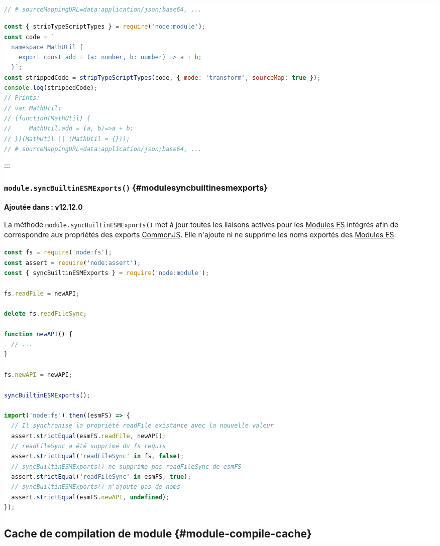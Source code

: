 ```js [ESM]
// # sourceMappingURL=data:application/json;base64, ...
```

```js [CJS]
const { stripTypeScriptTypes } = require('node:module');
const code = `
  namespace MathUtil {
    export const add = (a: number, b: number) => a + b;
  }`;
const strippedCode = stripTypeScriptTypes(code, { mode: 'transform', sourceMap: true });
console.log(strippedCode);
// Prints:
// var MathUtil;
// (function(MathUtil) {
//     MathUtil.add = (a, b)=>a + b;
// })(MathUtil || (MathUtil = {}));
// # sourceMappingURL=data:application/json;base64, ...
```
:::


### `module.syncBuiltinESMExports()` {#modulesyncbuiltinesmexports}

**Ajoutée dans : v12.12.0**

La méthode `module.syncBuiltinESMExports()` met à jour toutes les liaisons actives pour les [Modules ES](/fr/nodejs/api/esm) intégrés afin de correspondre aux propriétés des exports [CommonJS](/fr/nodejs/api/modules). Elle n'ajoute ni ne supprime les noms exportés des [Modules ES](/fr/nodejs/api/esm).

```js [ESM]
const fs = require('node:fs');
const assert = require('node:assert');
const { syncBuiltinESMExports } = require('node:module');

fs.readFile = newAPI;

delete fs.readFileSync;

function newAPI() {
  // ...
}

fs.newAPI = newAPI;

syncBuiltinESMExports();

import('node:fs').then((esmFS) => {
  // Il synchronise la propriété readFile existante avec la nouvelle valeur
  assert.strictEqual(esmFS.readFile, newAPI);
  // readFileSync a été supprimé du fs requis
  assert.strictEqual('readFileSync' in fs, false);
  // syncBuiltinESMExports() ne supprime pas readFileSync de esmFS
  assert.strictEqual('readFileSync' in esmFS, true);
  // syncBuiltinESMExports() n'ajoute pas de noms
  assert.strictEqual(esmFS.newAPI, undefined);
});
```
## Cache de compilation de module {#module-compile-cache}
